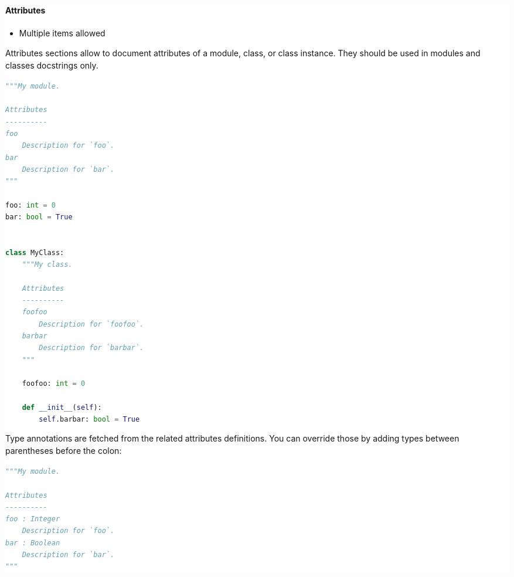 #### Attributes

- Multiple items allowed

Attributes sections allow to document attributes of a module, class, or class instance.
They should be used in modules and classes docstrings only.

```python
"""My module.

Attributes
----------
foo
    Description for `foo`.
bar
    Description for `bar`.
"""

foo: int = 0
bar: bool = True


class MyClass:
    """My class.

    Attributes
    ----------
    foofoo
        Description for `foofoo`.
    barbar
        Description for `barbar`.
    """

    foofoo: int = 0

    def __init__(self):
        self.barbar: bool = True
```

Type annotations are fetched from the related attributes definitions.
You can override those by adding types between parentheses before the colon:

```python
"""My module.

Attributes
----------
foo : Integer
    Description for `foo`.
bar : Boolean
    Description for `bar`.
"""
```

